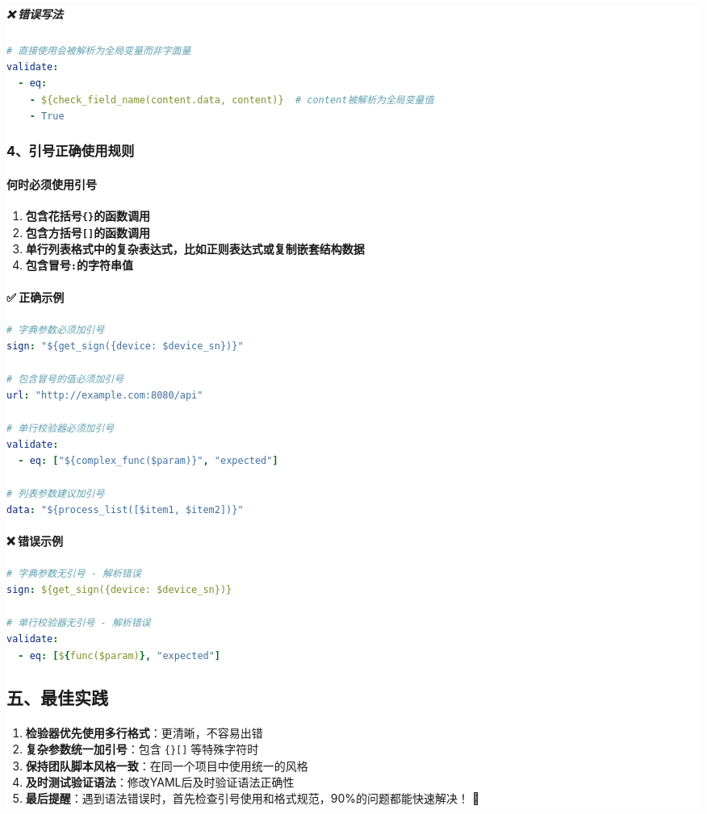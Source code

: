##### ❌ **错误写法**

```yaml
# 直接使用会被解析为全局变量而非字面量
validate:
  - eq:
    - ${check_field_name(content.data, content)}  # content被解析为全局变量值
    - True
```


### 4、引号正确使用规则

#### **何时必须使用引号**

1. **包含花括号`{}`的函数调用**
2. **包含方括号`[]`的函数调用**  
3. **单行列表格式中的复杂表达式，比如正则表达式或复制嵌套结构数据**
4. **包含冒号`:`的字符串值**

#### ✅ **正确示例**

```yaml
# 字典参数必须加引号
sign: "${get_sign({device: $device_sn})}"

# 包含冒号的值必须加引号
url: "http://example.com:8080/api"

# 单行校验器必须加引号
validate:
  - eq: ["${complex_func($param)}", "expected"]

# 列表参数建议加引号
data: "${process_list([$item1, $item2])}"  
```

#### ❌ **错误示例**

```yaml
# 字典参数无引号 - 解析错误
sign: ${get_sign({device: $device_sn})}

# 单行校验器无引号 - 解析错误  
validate:
  - eq: [${func($param)}, "expected"]
```


## 五、最佳实践
1. **检验器优先使用多行格式**：更清晰，不容易出错
2. **复杂参数统一加引号**：包含 `{}[]` 等特殊字符时
3. **保持团队脚本风格一致**：在同一个项目中使用统一的风格
4. **及时测试验证语法**：修改YAML后及时验证语法正确性
5. **最后提醒**：遇到语法错误时，首先检查引号使用和格式规范，90%的问题都能快速解决！ 🎯 
